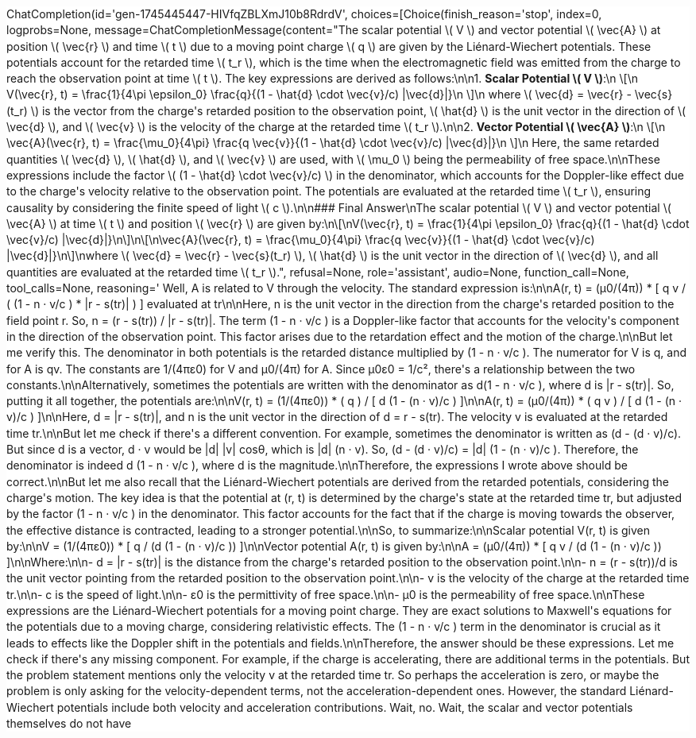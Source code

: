 ChatCompletion(id='gen-1745445447-HIVfqZBLXmJ10b8RdrdV',
choices=[Choice(finish_reason='stop', index=0, logprobs=None, message=ChatCompletionMessage(content="The scalar potential \\( V \\) and vector potential \\( \\vec{A} \\) at position \\( \\vec{r} \\) and time \\( t \\) due to a moving point charge \\( q \\) are given by the Liénard-Wiechert potentials. These potentials account for the retarded time \\( t_r \\), which is the time when the electromagnetic field was emitted from the charge to reach the observation point at time \\( t \\). The key expressions are derived as follows:\n\n1. **Scalar Potential \\( V \\)**:\n   \\[\n   V(\\vec{r}, t) = \\frac{1}{4\\pi \\epsilon_0} \\frac{q}{(1 - \\hat{d} \\cdot \\vec{v}/c) |\\vec{d}|}\n   \\]\n   where \\( \\vec{d} = \\vec{r} - \\vec{s}(t_r) \\) is the vector from the charge's retarded position to the observation point, \\( \\hat{d} \\) is the unit vector in the direction of \\( \\vec{d} \\), and \\( \\vec{v} \\) is the velocity of the charge at the retarded time \\( t_r \\).\n\n2. **Vector Potential \\( \\vec{A} \\)**:\n   \\[\n   \\vec{A}(\\vec{r}, t) = \\frac{\\mu_0}{4\\pi} \\frac{q \\vec{v}}{(1 - \\hat{d} \\cdot \\vec{v}/c) |\\vec{d}|}\n   \\]\n   Here, the same retarded quantities \\( \\vec{d} \\), \\( \\hat{d} \\), and \\( \\vec{v} \\) are used, with \\( \\mu_0 \\) being the permeability of free space.\n\nThese expressions include the factor \\( (1 - \\hat{d} \\cdot \\vec{v}/c) \\) in the denominator, which accounts for the Doppler-like effect due to the charge's velocity relative to the observation point. The potentials are evaluated at the retarded time \\( t_r \\), ensuring causality by considering the finite speed of light \\( c \\).\n\n### Final Answer\nThe scalar potential \\( V \\) and vector potential \\( \\vec{A} \\) at time \\( t \\) and position \\( \\vec{r} \\) are given by:\n\\[\nV(\\vec{r}, t) = \\frac{1}{4\\pi \\epsilon_0} \\frac{q}{(1 - \\hat{d} \\cdot \\vec{v}/c) |\\vec{d}|}\n\\]\n\\[\n\\vec{A}(\\vec{r}, t) = \\frac{\\mu_0}{4\\pi} \\frac{q \\vec{v}}{(1 - \\hat{d} \\cdot \\vec{v}/c) |\\vec{d}|}\n\\]\nwhere \\( \\vec{d} = \\vec{r} - \\vec{s}(t_r) \\), \\( \\hat{d} \\) is the unit vector in the direction of \\( \\vec{d} \\), and all quantities are evaluated at the retarded time \\( t_r \\).", refusal=None, role='assistant', audio=None, function_call=None, tool_calls=None, reasoning=' Well, A is related to V through the velocity. The standard expression is:\n\nA(r, t) = (μ0/(4π)) * [ q v / ( (1 - n · v/c ) * |r - s(tr)| ) ] evaluated at tr\n\nHere, n is the unit vector in the direction from the charge\'s retarded position to the field point r. So, n = (r - s(tr)) / |r - s(tr)|. The term (1 - n · v/c ) is a Doppler-like factor that accounts for the velocity\'s component in the direction of the observation point. This factor arises due to the retardation effect and the motion of the charge.\n\nBut let me verify this. The denominator in both potentials is the retarded distance multiplied by (1 - n · v/c ). The numerator for V is q, and for A is qv. The constants are 1/(4πε0) for V and μ0/(4π) for A. Since μ0ε0 = 1/c², there\'s a relationship between the two constants.\n\nAlternatively, sometimes the potentials are written with the denominator as d(1 - n · v/c ), where d is |r - s(tr)|. So, putting it all together, the potentials are:\n\nV(r, t) = (1/(4πε0)) * ( q ) / [ d (1 - (n · v)/c ) ]\n\nA(r, t) = (μ0/(4π)) * ( q v ) / [ d (1 - (n · v)/c ) ]\n\nHere, d = |r - s(tr)|, and n is the unit vector in the direction of d = r - s(tr). The velocity v is evaluated at the retarded time tr.\n\nBut let me check if there\'s a different convention. For example, sometimes the denominator is written as (d - (d · v)/c). But since d is a vector, d · v would be |d| |v| cosθ, which is |d| (n · v). So, (d - (d · v)/c) = |d| (1 - (n · v)/c ). Therefore, the denominator is indeed d (1 - n · v/c ), where d is the magnitude.\n\nTherefore, the expressions I wrote above should be correct.\n\nBut let me also recall that the Liénard-Wiechert potentials are derived from the retarded potentials, considering the charge\'s motion. The key idea is that the potential at (r, t) is determined by the charge\'s state at the retarded time tr, but adjusted by the factor (1 - n · v/c ) in the denominator. This factor accounts for the fact that if the charge is moving towards the observer, the effective distance is contracted, leading to a stronger potential.\n\nSo, to summarize:\n\nScalar potential V(r, t) is given by:\n\nV = (1/(4πε0)) * [ q / (d (1 - (n · v)/c )) ]\n\nVector potential A(r, t) is given by:\n\nA = (μ0/(4π)) * [ q v / (d (1 - (n · v)/c )) ]\n\nWhere:\n\n- d = |r - s(tr)| is the distance from the charge\'s retarded position to the observation point.\n\n- n = (r - s(tr))/d is the unit vector pointing from the retarded position to the observation point.\n\n- v is the velocity of the charge at the retarded time tr.\n\n- c is the speed of light.\n\n- ε0 is the permittivity of free space.\n\n- μ0 is the permeability of free space.\n\nThese expressions are the Liénard-Wiechert potentials for a moving point charge. They are exact solutions to Maxwell\'s equations for the potentials due to a moving charge, considering relativistic effects. The (1 - n · v/c ) term in the denominator is crucial as it leads to effects like the Doppler shift in the potentials and fields.\n\nTherefore, the answer should be these expressions. Let me check if there\'s any missing component. For example, if the charge is accelerating, there are additional terms in the potentials. But the problem statement mentions only the velocity v at the retarded time tr. So perhaps the acceleration is zero, or maybe the problem is only asking for the velocity-dependent terms, not the acceleration-dependent ones. However, the standard Liénard-Wiechert potentials include both velocity and acceleration contributions. Wait, no. Wait, the scalar and vector potentials themselves do not have